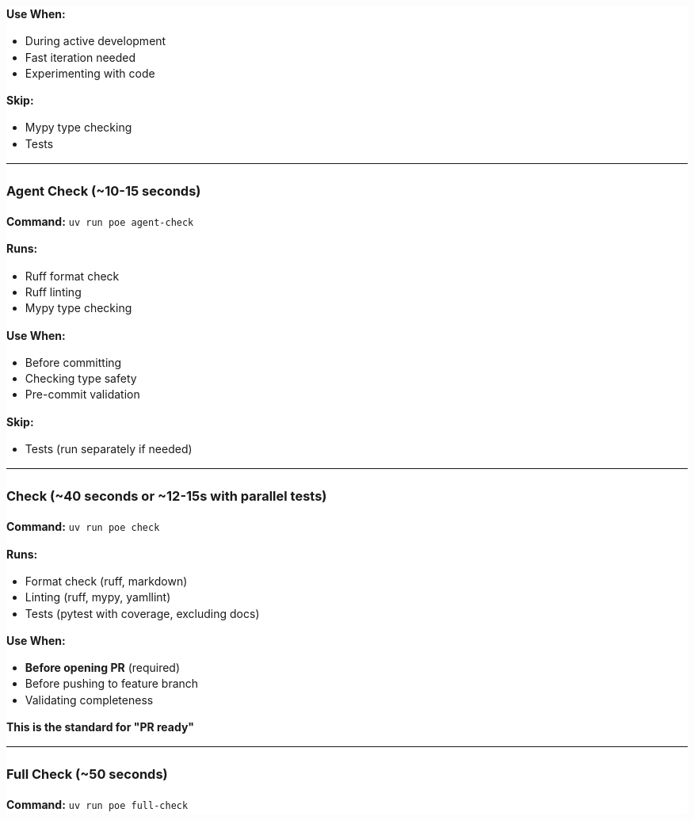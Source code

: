 **Use When:**

- During active development
- Fast iteration needed
- Experimenting with code

**Skip:**

- Mypy type checking
- Tests

______________________________________________________________________

### Agent Check (~10-15 seconds)

**Command:** `uv run poe agent-check`

**Runs:**

- Ruff format check
- Ruff linting
- Mypy type checking

**Use When:**

- Before committing
- Checking type safety
- Pre-commit validation

**Skip:**

- Tests (run separately if needed)

______________________________________________________________________

### Check (~40 seconds or ~12-15s with parallel tests)

**Command:** `uv run poe check`

**Runs:**

- Format check (ruff, markdown)
- Linting (ruff, mypy, yamllint)
- Tests (pytest with coverage, excluding docs)

**Use When:**

- **Before opening PR** (required)
- Before pushing to feature branch
- Validating completeness

**This is the standard for "PR ready"**

______________________________________________________________________

### Full Check (~50 seconds)

**Command:** `uv run poe full-check`
